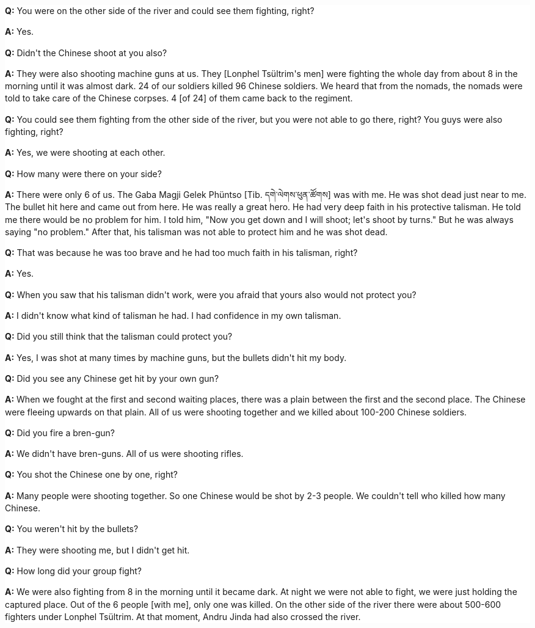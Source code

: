 **Q:**  You were on the other side of the river and could see them fighting, right?   

**A:**  Yes.   

**Q:**  Didn't the Chinese shoot at you also?   

**A:**  They were also shooting machine guns at us. They [Lonphel Tsültrim's men] were fighting the whole day from about 8 in the morning until it was almost dark. 24 of our soldiers killed 96 Chinese soldiers. We heard that from the nomads, the nomads were told to take care of the Chinese corpses. 4 [of 24] of them came back to the regiment.   

**Q:**  You could see them fighting from the other side of the river, but you were not able to go there, right? You guys were also fighting, right?   

**A:**  Yes, we were shooting at each other.   

**Q:**  How many were there on your side?   

**A:**  There were only 6 of us. The Gaba Magji Gelek Phüntso [Tib. དགེ་ལེགས་ཕུན་ཚོགས] was with me. He was shot dead just near to me. The bullet hit here and came out from here. He was really a great hero. He had very deep faith in his protective talisman. He told me there would be no problem for him. I told him, "Now you get down and I will shoot; let's shoot by turns." But he was always saying "no problem." After that, his talisman was not able to protect him and he was shot dead.   

**Q:**  That was because he was too brave and he had too much faith in his talisman, right?   

**A:**  Yes.   

**Q:**  When you saw that his talisman didn't work, were you afraid that yours also would not protect you?   

**A:**  I didn't know what kind of talisman he had. I had confidence in my own talisman.   

**Q:**  Did you still think that the talisman could protect you?   

**A:**  Yes, I was shot at many times by machine guns, but the bullets didn't hit my body.   

**Q:**  Did you see any Chinese get hit by your own gun?   

**A:**  When we fought at the first and second waiting places, there was a plain between the first and the second place. The Chinese were fleeing upwards on that plain. All of us were shooting together and we killed about 100-200 Chinese soldiers.   

**Q:**  Did you fire a bren-gun?   

**A:**  We didn't have bren-guns. All of us were shooting rifles.   

**Q:**  You shot the Chinese one by one, right?   

**A:**  Many people were shooting together. So one Chinese would be shot by 2-3 people. We couldn't tell who killed how many Chinese.   

**Q:**  You weren't hit by the bullets?   

**A:**  They were shooting me, but I didn't get hit.   

**Q:**  How long did your group fight?   

**A:**  We were also fighting from 8 in the morning until it became dark. At night we were not able to fight, we were just holding the captured place. Out of the 6 people [with me], only one was killed. On the other side of the river there were about 500-600 fighters under Lonphel Tsültrim. At that moment, Andru Jinda had also crossed the river.   
